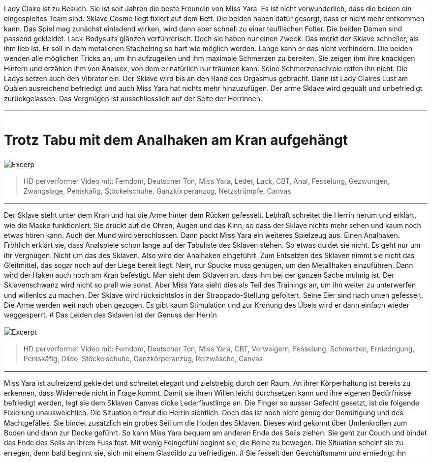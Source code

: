 
 Lady Claire ist zu Besuch. Sie ist seit Jahren die beste Freundin von Miss Yara. Es ist nicht verwunderlich, dass die beiden ein eingespieltes Team sind. Sklave Cosmo liegt fixiert auf dem Bett. Die beiden haben dafür gesorgt, dass er nicht mehr entkommen kann. Das Spiel mag zunächst einladend wirken, wird dann aber schnell zu einer teuflischen Folter. Die beiden Damen sind passend gekleidet. Lack-Bodysuits glänzen verführerisch. Doch sie haben nur einen Zweck. Das merkt der Sklave schneller, als ihm lieb ist. Er soll in dem metallenen Stachelring so hart wie möglich werden. Lange kann er das nicht verhindern. Die beiden wenden alle möglichen Tricks an, um ihn aufzugeilen und ihm maximale Schmerzen zu bereiten. Sie zeigen ihm ihre knackigen Hintern und erzählen ihm von Analsex, von dem er natürlich nur träumen kann. Seine Schmerzenschreie retten ihn nicht. Die Ladys setzen auch den Vibrator ein. Der Sklave wird bis an den Rand des Orgasmus gebracht. Dann ist Lady Claires Lust am Quälen ausreichend befriedigt und auch Miss Yara hat nichts mehr hinzuzufügen. Der arme Sklave wird gequält und unbefriedigt zurückgelassen. Das Vergnügen ist ausschliesslich auf der Seite der Herrinnen. 

---

 # Trotz Tabu mit dem Analhaken am Kran aufgehängt


 ![Excerp](https://cdn.perverformer.com/streaming/fe00032475cf647a8c3ff355ae04f7f2/poster576x324.webp)

 > HD perverformer Video mit: Femdom, Deutscher Ton, Miss Yara, Leder, Lack, CBT, Anal, Fesselung, Gezwungen, Zwangslage, Peniskäfig, Stöckelschuhe, Ganzkörperanzug, Netzstrümpfe, Canvas 

---

 Der Sklave steht unter dem Kran und hat die Arme hinter dem Rücken gefesselt. Lebhaft schreitet die Herrin herum und erklärt, wie die Maske funktioniert. Sie drückt auf die Ohren, Augen und das Kinn, so dass der Sklave nichts mehr sehen und kaum noch etwas hören kann. Auch der Mund wird verschlossen. Dann packt Miss Yara ein weiteres Spielzeug aus. Einen Analhaken. Fröhlich erklärt sie, dass Analspiele schon lange auf der Tabuliste des Sklaven stehen. So etwas duldet sie nicht. Es geht nur um ihr Vergnügen. Nicht um das des Sklaven. Also wird der Analhaken eingeführt. Zum Entsetzen des Sklaven nimmt sie nicht das Gleitmittel, das sogar noch auf der Liege bereit liegt. Nein, nur Spucke muss genügen, um den Metallhaken einzuführen. Dann wird der Haken auch noch am Kran befestigt. Man sieht dem Sklaven an, dass ihm bei der ganzen Sache mulmig ist. Der Sklavenschwanz wird nicht so prall wie sonst. Aber Miss Yara sieht dies als Teil des Trainings an, um ihn weiter zu unterwerfen und willenlos zu machen. Der Sklave wird rücksichtslos in der Strappado-Stellung gefoltert. Seine Eier sind nach unten gefesselt. Die Arme werden weit nach oben gezogen. Es gibt kaum Stimulation und zur Krönung des Übels wird er dann einfach wieder weggesperrt. # Das Leiden des Sklaven ist der Genuss der Herrin


 ![Excerpt](https://cdn.perverformer.com/streaming/6fd1f21e0d0c5b4e518de06efead7eb4/poster576x324.webp)

 > HD perverformer Video mit: Femdom, Deutscher Ton, Miss Yara, CBT, Verweigern, Fesselung, Schmerzen, Erniedrigung, Peniskäfig, Dildo, Stöckelschuhe, Ganzkörperanzug, Reizwäsche, Canvas 

---

 Miss Yara ist aufreizend gekleidet und schreitet elegant und zielstrebig durch den Raum. An ihrer Körperhaltung ist bereits zu erkennen, dass Widerrede nicht in Frage kommt. Damit sie ihren Willen leicht durchsetzen kann und ihre eigenen Bedürfnisse befriedigt werden, legt sie dem Sklaven Canvas dicke Lederfäustlinge an. Die Finger so ausser Gefecht gesetzt, ist die folgende Fixierung unausweichlich. Die Situation erfreut die Herrin sichtlich. Doch das ist noch nicht genug der Demütigung und des Machtgefälles. Sie bindet zusätzlich ein grobes Seil um die Hoden des Sklaven. Dieses wird gekonnt über Umlenkrollen zum Boden und dann zur Decke geführt. So kann Miss Yara bequem am anderen Ende des Seils ziehen. Sie geht zur Couch und bindet das Ende des Seils an ihrem Fuss fest. Mit wenig Feingefühl beginnt sie, die Beine zu bewegen. Die Situation scheint sie zu erregen, denn bald beginnt sie, sich mit einem Glasdildo zu befriedigen. # Sie fesselt den Geschäftsmann und erniedrigt ihn

